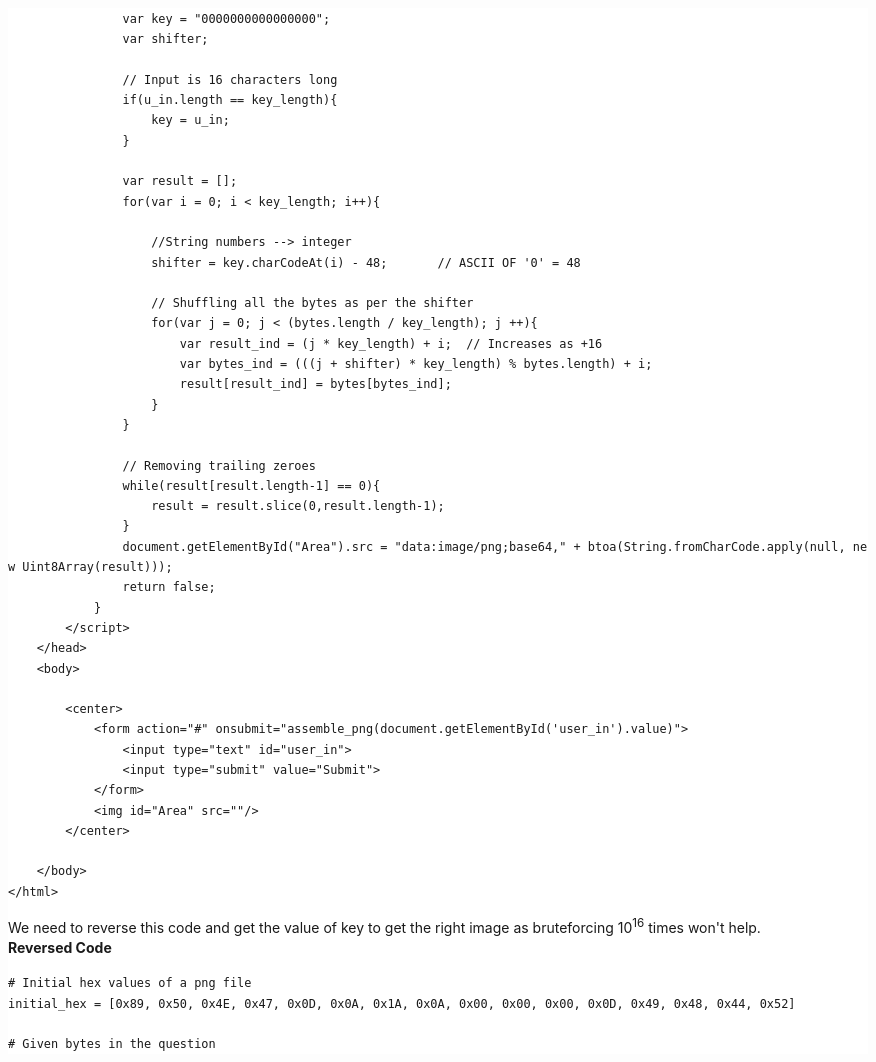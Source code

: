 ```
				var key = "0000000000000000";
				var shifter;

				// Input is 16 characters long
				if(u_in.length == key_length){
					key = u_in;
				}

				var result = [];
				for(var i = 0; i < key_length; i++){

					//String numbers --> integer
					shifter = key.charCodeAt(i) - 48;		// ASCII OF '0' = 48

					// Shuffling all the bytes as per the shifter
					for(var j = 0; j < (bytes.length / key_length); j ++){
						var result_ind = (j * key_length) + i;	// Increases as +16
						var bytes_ind = (((j + shifter) * key_length) % bytes.length) + i;
						result[result_ind] = bytes[bytes_ind];
					}
				}

				// Removing trailing zeroes
				while(result[result.length-1] == 0){
					result = result.slice(0,result.length-1);
				}
				document.getElementById("Area").src = "data:image/png;base64," + btoa(String.fromCharCode.apply(null, new Uint8Array(result)));
				return false;
			}
		</script>
	</head>
	<body>

		<center>
			<form action="#" onsubmit="assemble_png(document.getElementById('user_in').value)">
				<input type="text" id="user_in">
				<input type="submit" value="Submit">
			</form>
			<img id="Area" src=""/>
		</center>

	</body>
</html>
```
We need to reverse this code and get the value of key to get the right image as bruteforcing 10<sup>16</sup> times won't help. <br>
**Reversed Code** <br>
```
# Initial hex values of a png file
initial_hex = [0x89, 0x50, 0x4E, 0x47, 0x0D, 0x0A, 0x1A, 0x0A, 0x00, 0x00, 0x00, 0x0D, 0x49, 0x48, 0x44, 0x52]

# Given bytes in the question
```